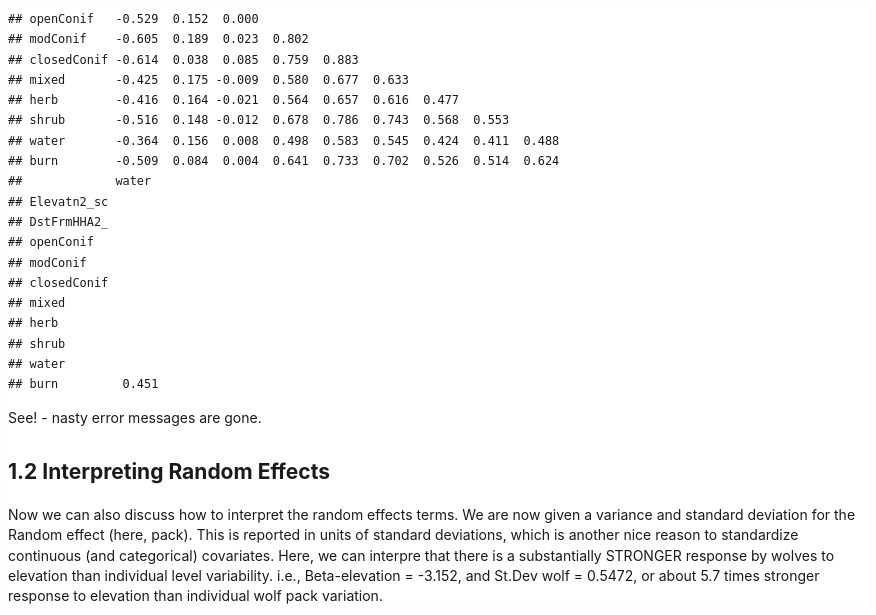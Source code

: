     ## openConif   -0.529  0.152  0.000                                          
    ## modConif    -0.605  0.189  0.023  0.802                                   
    ## closedConif -0.614  0.038  0.085  0.759  0.883                            
    ## mixed       -0.425  0.175 -0.009  0.580  0.677  0.633                     
    ## herb        -0.416  0.164 -0.021  0.564  0.657  0.616  0.477              
    ## shrub       -0.516  0.148 -0.012  0.678  0.786  0.743  0.568  0.553       
    ## water       -0.364  0.156  0.008  0.498  0.583  0.545  0.424  0.411  0.488
    ## burn        -0.509  0.084  0.004  0.641  0.733  0.702  0.526  0.514  0.624
    ##             water 
    ## Elevatn2_sc       
    ## DstFrmHHA2_       
    ## openConif         
    ## modConif          
    ## closedConif       
    ## mixed             
    ## herb              
    ## shrub             
    ## water             
    ## burn         0.451

See! - nasty error messages are gone.

## 1.2 Interpreting Random Effects

Now we can also discuss how to interpret the random effects terms. We
are now given a variance and standard deviation for the Random effect
(here, pack). This is reported in units of standard deviations, which is
another nice reason to standardize continuous (and categorical)
covariates. Here, we can interpre that there is a substantially STRONGER
response by wolves to elevation than individual level variability. i.e.,
Beta-elevation = -3.152, and St.Dev wolf = 0.5472, or about 5.7 times
stronger response to elevation than individual wolf pack variation.
